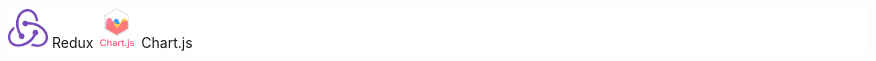    <td align="center" ><img src ="/src/assets/readmeIcons/redux.svg" alt="redux" width="40px" height="40px" title='redux'/></td>
    <td>Redux</td>
  </tr>
  <tr>
  <td align="center" ><img src ="/src/assets/readmeIcons/chart-js.png" alt="chart-js" width="40px" height="40px" title='chart-js'/></td>
    <td>Chart.js</td>
  </tr>